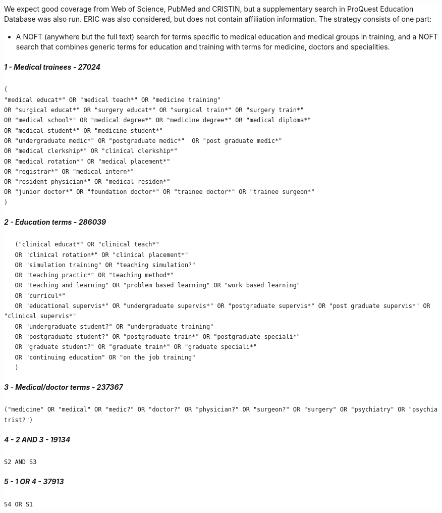 We expect good coverage from Web of Science, PubMed and CRISTIN, but a supplementary search in ProQuest Education Database was also run. ERIC was also considered, but does not contain affiliation information. The strategy consists of one part: 
* A NOFT (anywhere but the full text) search for terms specific to medical education and medical groups in training, and a NOFT search that combines generic terms for education and training with terms for medicine, doctors and specialities. 

##### 1 - Medical trainees - 27024
```
(
"medical educat*" OR "medical teach*" OR "medicine training" 
OR "surgical educat*" OR "surgery educat*" OR "surgical train*" OR "surgery train*" 
OR "medical school*" OR "medical degree*" OR "medicine degree*" OR "medical diploma*" 
OR "medical student*" OR "medicine student*"
OR "undergraduate medic*" OR "postgraduate medic*"  OR "post graduate medic*" 
OR "medical clerkship*" OR "clinical clerkship*"
OR "medical rotation*" OR "medical placement*" 
OR "registrar*" OR "medical intern*"
OR "resident physician*" OR "medical residen*" 
OR "junior doctor*" OR "foundation doctor*" OR "trainee doctor*" OR "trainee surgeon*"
)
```

##### 2 - Education terms - 286039
```
   ("clinical educat*" OR "clinical teach*"
   OR "clinical rotation*" OR "clinical placement*"
   OR "simulation training" OR "teaching simulation?"
   OR "teaching practic*" OR "teaching method*" 
   OR "teaching and learning" OR "problem based learning" OR "work based learning" 
   OR "curricul*"
   OR "educational supervis*" OR "undergraduate supervis*" OR "postgraduate supervis*" OR "post graduate supervis*" OR "clinical supervis*"
   OR "undergraduate student?" OR "undergraduate training" 
   OR "postgraduate student?" OR "postgraduate train*" OR "postgraduate speciali*" 
   OR "graduate student?" OR "graduate train*" OR "graduate speciali*"
   OR "continuing education" OR "on the job training"
   ) 

```

##### 3 - Medical/doctor terms - 237367
```
("medicine" OR "medical" OR "medic?" OR "doctor?" OR "physician?" OR "surgeon?" OR "surgery" OR "psychiatry" OR "psychiatrist?")
```

##### 4 - 2 AND 3 - 19134
```
S2 AND S3
```

##### 5 - 1 OR 4 - 37913
```
S4 OR S1
```

